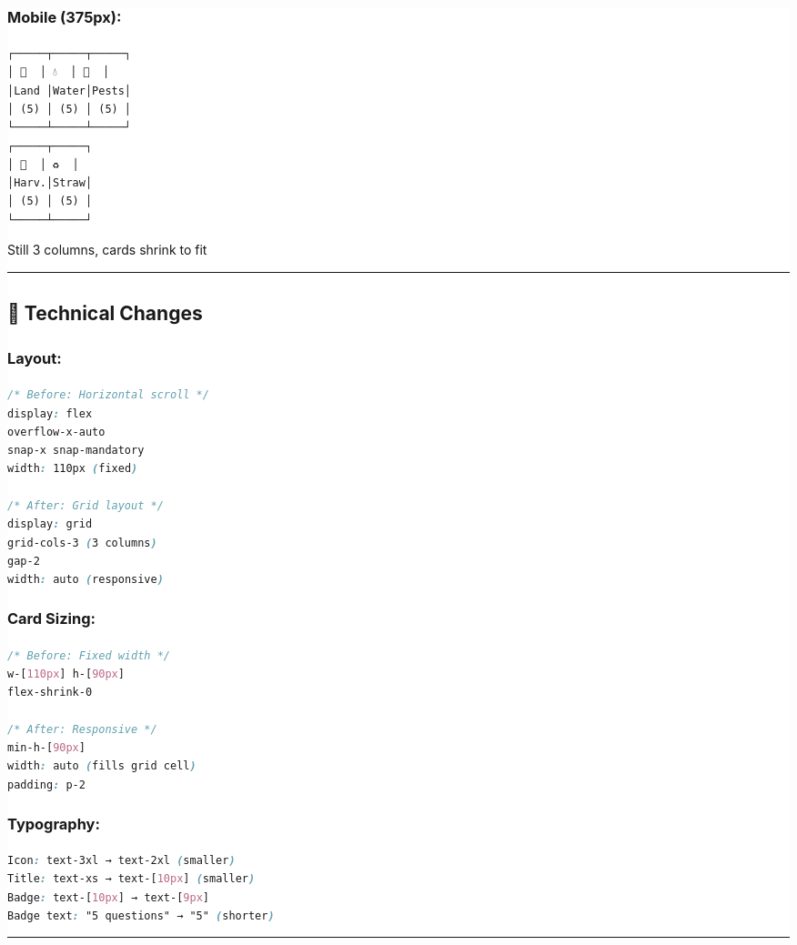 ### **Mobile (375px):**
```
┌─────┬─────┬─────┐
│ 🌾  │ 💧  │ 🐛  │
│Land │Water│Pests│
│ (5) │ (5) │ (5) │
└─────┴─────┴─────┘
┌─────┬─────┐
│ 🌾  │ ♻️  │
│Harv.│Straw│
│ (5) │ (5) │
└─────┴─────┘
```
Still 3 columns, cards shrink to fit

---

## 🔧 Technical Changes

### **Layout:**
```css
/* Before: Horizontal scroll */
display: flex
overflow-x-auto
snap-x snap-mandatory
width: 110px (fixed)

/* After: Grid layout */
display: grid
grid-cols-3 (3 columns)
gap-2
width: auto (responsive)
```

### **Card Sizing:**
```css
/* Before: Fixed width */
w-[110px] h-[90px]
flex-shrink-0

/* After: Responsive */
min-h-[90px]
width: auto (fills grid cell)
padding: p-2
```

### **Typography:**
```css
Icon: text-3xl → text-2xl (smaller)
Title: text-xs → text-[10px] (smaller)
Badge: text-[10px] → text-[9px]
Badge text: "5 questions" → "5" (shorter)
```

---